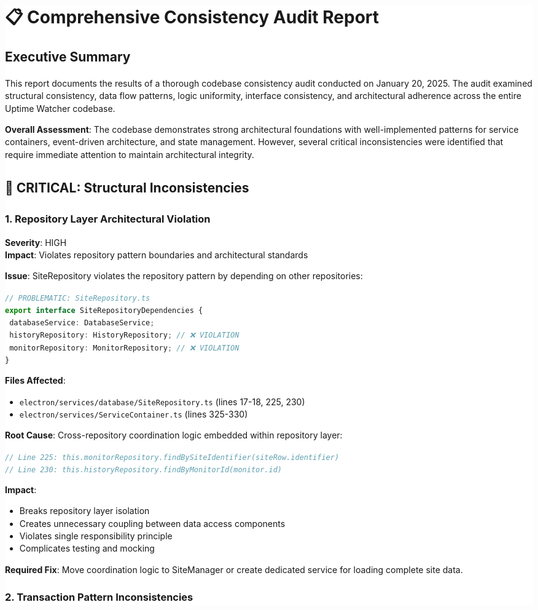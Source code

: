 # 📋 Comprehensive Consistency Audit Report

## Executive Summary

This report documents the results of a thorough codebase consistency audit conducted on January 20, 2025. The audit examined structural consistency, data flow patterns, logic uniformity, interface consistency, and architectural adherence across the entire Uptime Watcher codebase.

**Overall Assessment**: The codebase demonstrates strong architectural foundations with well-implemented patterns for service containers, event-driven architecture, and state management. However, several critical inconsistencies were identified that require immediate attention to maintain architectural integrity.

## 🔴 CRITICAL: Structural Inconsistencies

### 1. Repository Layer Architectural Violation

**Severity**: HIGH  
**Impact**: Violates repository pattern boundaries and architectural standards

**Issue**: SiteRepository violates the repository pattern by depending on other repositories:

```typescript
// PROBLEMATIC: SiteRepository.ts
export interface SiteRepositoryDependencies {
 databaseService: DatabaseService;
 historyRepository: HistoryRepository; // ❌ VIOLATION
 monitorRepository: MonitorRepository; // ❌ VIOLATION
}
```

**Files Affected**:

- `electron/services/database/SiteRepository.ts` (lines 17-18, 225, 230)
- `electron/services/ServiceContainer.ts` (lines 325-330)

**Root Cause**: Cross-repository coordination logic embedded within repository layer:

```typescript
// Line 225: this.monitorRepository.findBySiteIdentifier(siteRow.identifier)
// Line 230: this.historyRepository.findByMonitorId(monitor.id)
```

**Impact**:

- Breaks repository layer isolation
- Creates unnecessary coupling between data access components
- Violates single responsibility principle
- Complicates testing and mocking

**Required Fix**: Move coordination logic to SiteManager or create dedicated service for loading complete site data.

### 2. Transaction Pattern Inconsistencies
